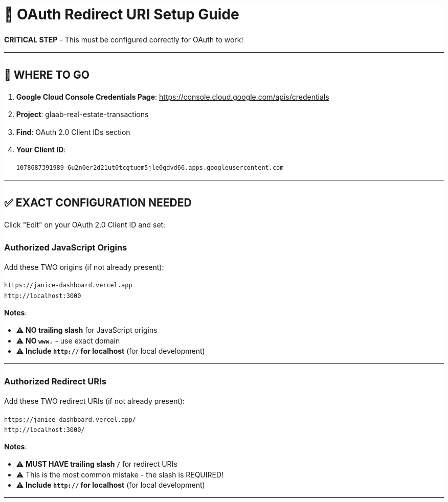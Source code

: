 # 🔐 OAuth Redirect URI Setup Guide

**CRITICAL STEP** - This must be configured correctly for OAuth to work!

---

## 🎯 WHERE TO GO

1. **Google Cloud Console Credentials Page**:
   https://console.cloud.google.com/apis/credentials

2. **Project**: glaab-real-estate-transactions

3. **Find**: OAuth 2.0 Client IDs section

4. **Your Client ID**: 
   ```
   1078687391989-6u2n0er2d21ut0tcgtuem5jle0gdvd66.apps.googleusercontent.com
   ```

---

## ✅ EXACT CONFIGURATION NEEDED

Click "Edit" on your OAuth 2.0 Client ID and set:

### Authorized JavaScript Origins

Add these TWO origins (if not already present):

```
https://janice-dashboard.vercel.app
http://localhost:3000
```

**Notes**:
- ⚠️ **NO trailing slash** for JavaScript origins
- ⚠️ **NO `www.`** - use exact domain
- ⚠️ **Include `http://` for localhost** (for local development)

---

### Authorized Redirect URIs

Add these TWO redirect URIs (if not already present):

```
https://janice-dashboard.vercel.app/
http://localhost:3000/
```

**Notes**:
- ⚠️ **MUST HAVE trailing slash `/`** for redirect URIs
- ⚠️ This is the most common mistake - the slash is REQUIRED!
- ⚠️ **Include `http://` for localhost** (for local development)

---